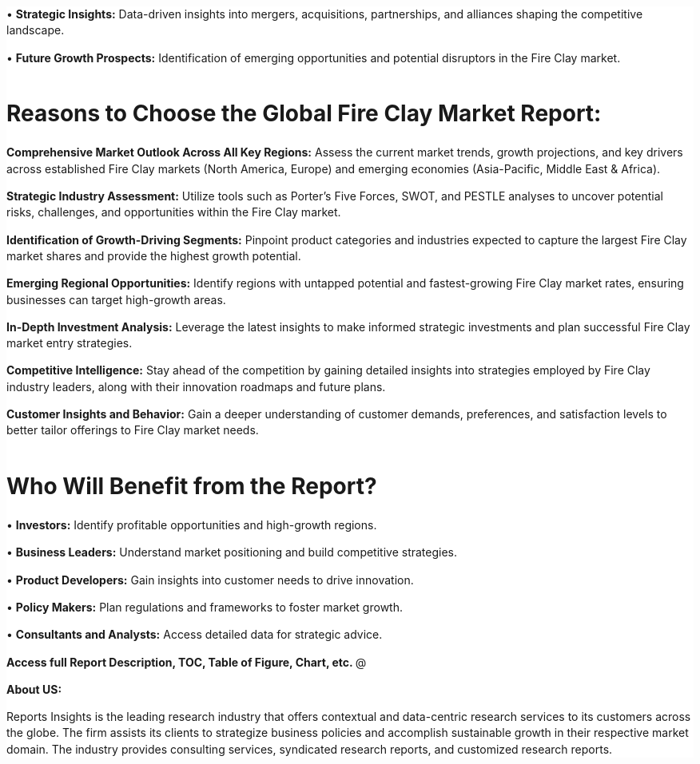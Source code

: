 • <strong>Strategic Insights:</strong> Data-driven insights into mergers, acquisitions, partnerships, and alliances shaping the competitive landscape.

• <strong>Future Growth Prospects:</strong> Identification of emerging opportunities and potential disruptors in the Fire Clay market.

# <strong>Reasons to Choose the Global Fire Clay Market Report:</strong>

<strong>Comprehensive Market Outlook Across All Key Regions:</strong>
Assess the current market trends, growth projections, and key drivers across established Fire Clay markets (North America, Europe) and emerging economies (Asia-Pacific, Middle East & Africa).

<strong>Strategic Industry Assessment:</strong>
Utilize tools such as Porter’s Five Forces, SWOT, and PESTLE analyses to uncover potential risks, challenges, and opportunities within the Fire Clay market.

<strong>Identification of Growth-Driving Segments:</strong>
Pinpoint product categories and industries expected to capture the largest Fire Clay market shares and provide the highest growth potential.

<strong>Emerging Regional Opportunities:</strong>
Identify regions with untapped potential and fastest-growing Fire Clay market rates, ensuring businesses can target high-growth areas.

<strong>In-Depth Investment Analysis:</strong>
Leverage the latest insights to make informed strategic investments and plan successful Fire Clay market entry strategies.

<strong>Competitive Intelligence:</strong>
Stay ahead of the competition by gaining detailed insights into strategies employed by Fire Clay industry leaders, along with their innovation roadmaps and future plans.

<strong>Customer Insights and Behavior:</strong>
Gain a deeper understanding of customer demands, preferences, and satisfaction levels to better tailor offerings to Fire Clay market needs.

# <strong>Who Will Benefit from the Report?</strong>

• <strong>Investors:</strong> Identify profitable opportunities and high-growth regions.

• <strong>Business Leaders:</strong> Understand market positioning and build competitive strategies.

• <strong>Product Developers:</strong> Gain insights into customer needs to drive innovation.

• <strong>Policy Makers:</strong> Plan regulations and frameworks to foster market growth.

• <strong>Consultants and Analysts:</strong> Access detailed data for strategic advice.
</ul>
<strong>Access full Report Description, TOC, Table of Figure, Chart, etc. </strong>@  <a href= style=color:#0000ff;></a></font>

<strong><strong>About US</strong>:</strong>

Reports Insights is the leading research industry that offers contextual and data-centric research services to its customers across the globe. The firm assists its clients to strategize business policies and accomplish sustainable growth in their respective market domain. The industry provides consulting services, syndicated research reports, and customized research reports.
